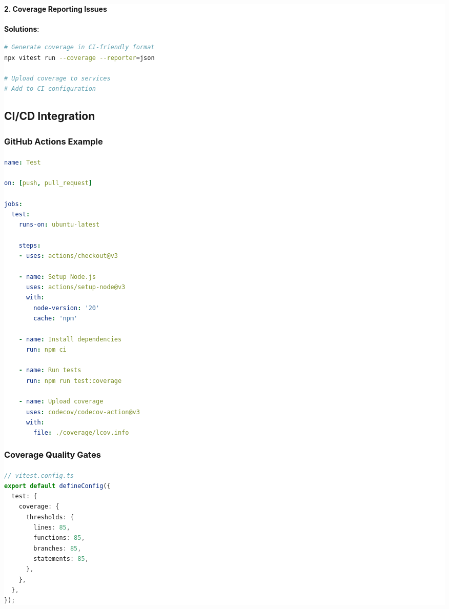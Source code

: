 #### 2. Coverage Reporting Issues

**Solutions**:
```bash
# Generate coverage in CI-friendly format
npx vitest run --coverage --reporter=json

# Upload coverage to services
# Add to CI configuration
```

## CI/CD Integration

### GitHub Actions Example

```yaml
name: Test

on: [push, pull_request]

jobs:
  test:
    runs-on: ubuntu-latest
    
    steps:
    - uses: actions/checkout@v3
    
    - name: Setup Node.js
      uses: actions/setup-node@v3
      with:
        node-version: '20'
        cache: 'npm'
    
    - name: Install dependencies
      run: npm ci
    
    - name: Run tests
      run: npm run test:coverage
    
    - name: Upload coverage
      uses: codecov/codecov-action@v3
      with:
        file: ./coverage/lcov.info
```

### Coverage Quality Gates

```typescript
// vitest.config.ts
export default defineConfig({
  test: {
    coverage: {
      thresholds: {
        lines: 85,
        functions: 85,
        branches: 85,
        statements: 85,
      },
    },
  },
});
```
